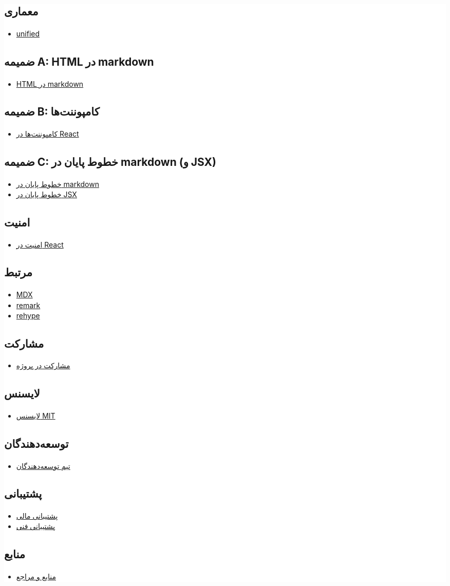 ## معماری

* [unified][unified]

## ضمیمه A: HTML در markdown

* [HTML در markdown][html-in-markdown]

## ضمیمه B: کامپوننت‌ها

* [کامپوننت‌ها در React][components-in-react]

## ضمیمه C: خطوط پایان در markdown (و JSX)

* [خطوط پایان در markdown][line-endings-in-markdown]
* [خطوط پایان در JSX][line-endings-in-jsx]

## امنیت

* [امنیت در React][security-in-react]


## مرتبط

* [MDX][mdx]
* [remark][remark]
* [rehype][rehype]

## مشارکت

* [مشارکت در پروژه][contribute-to-project]

## لایسنس

* [لایسنس MIT][mit-license]

## توسعه‌دهندگان

* [تیم توسعه‌دهندگان][developers]

## پشتیبانی

* [پشتیبانی مالی][financial-support]
* [پشتیبانی فنی][technical-support]

## منابع

* [منابع و مراجع][resources]


[build-badge]: https://img.shields.io/github/workflow/status/react-markdown/react-markdown/CI?label=build
[build]: https://github.com/react-markdown/react-markdown/actions?query=workflow%3ACI
[coverage-badge]: https://img.shields.io/codecov/c/github/react-markdown/react-markdown.svg
[coverage]: https://codecov.io/github/react-markdown/react-markdown
[downloads-badge]: https://img.shields.io/npm/dm/react-markdown.svg
[downloads]: https://www.npmjs.com/package/react-markdown
[size-badge]: https://img.shields.io/bundlephobia/minzip/react-markdown.svg
[size]: https://bundlephobia.com/result?p=react-markdown
[sponsors-badge]: https://img.shields.io/opencollective/sponsors/react-markdown.svg
[collective]: https://opencollective.com/react-markdown
[backers-badge]: https://img.shields.io/opencollective/backers/react-markdown.svg
[chat-badge]: https://img.shields.io/badge/chat-online-brightgreen.svg
[chat]: https://github.com/react-markdown/react-markdown/discussions
[remark]: https://remark.js.org/
[rehype]: https://rehype.js.org/
[unified]: https://unified.js.org/
[commonmark]: https://commonmark.org/
[gfm]: https://github.github.com/gfm/
[typescript]: https://www.typescriptlang.org/
[react]: https://reactjs.org/
[mdx]: https://mdxjs.com/
[contribute-to-project]: https://github.com/react-markdown/react-markdown/blob/main/CONTRIBUTING.md
[mit-license]: https://opensource.org/licenses/MIT
[developers]: https://github.com/react-markdown/react-markdown/graphs/contributors
[financial-support]: https://opencollective.com/react-markdown
[technical-support]: https://github.com/react-markdown/react-markdown/discussions
[resources]: https://github.com/react-markdown/react-markdown/blob/main/docs/resources.md
[remark-gfm]: https://github.com/remarkjs/remark-gfm
[remark-math]: https://github.com/remarkjs/remark-math
[rehype-katex]: https://github.com/remarkjs/rehype-katex
[html-in-markdown]: https://github.com/react-markdown/react-markdown/blob/main/docs/html-in-markdown.md
[components-in-react]: https://reactjs.org/docs/components-and-props.html
[line-endings-in-markdown]: https://github.com/react-markdown/react-markdown/blob/main/docs/line-endings-in-markdown.md
[line-endings-in-jsx]: https://github.com/react-markdown/react-markdown/blob/main/docs/line-endings-in-jsx.md
[security-in-react]: https://reactjs.org/docs/security.html